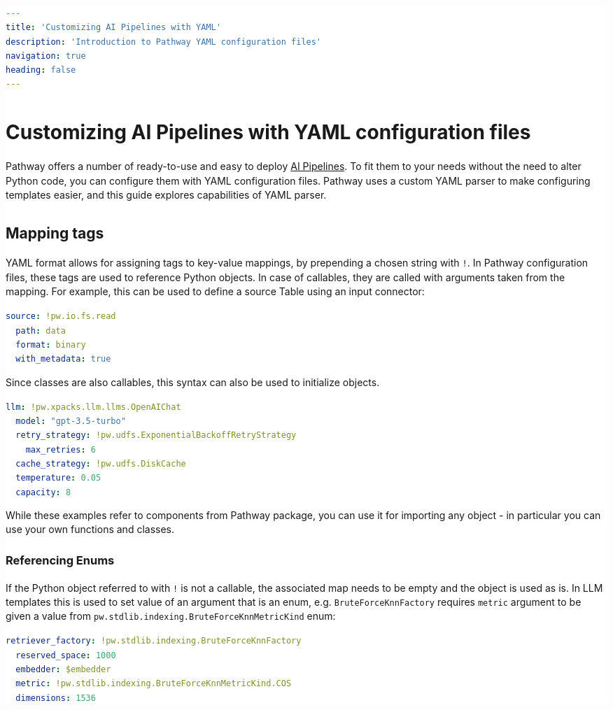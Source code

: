 ```yaml
---
title: 'Customizing AI Pipelines with YAML'
description: 'Introduction to Pathway YAML configuration files'
navigation: true
heading: false
---
```


# Customizing AI Pipelines with YAML configuration files

Pathway offers a number of ready-to-use and easy to deploy [AI Pipelines](/developers/templates#llm). To fit them to your needs without the need to alter Python code, you can configure them with YAML configuration files. Pathway uses a custom YAML parser to make configuring templates easier, and this guide explores capabilities of YAML parser.


## Mapping tags
YAML format allows for assigning tags to key-value mappings, by prepending a chosen string with `!`. In Pathway configuration files, these tags are used to reference Python objects. In case of callables, they are called with arguments taken from the mapping. For example, this can be used to define a source Table using an input connector: 

```yaml
source: !pw.io.fs.read
  path: data
  format: binary
  with_metadata: true
```

Since classes are also callables, this syntax can also be used to initialize objects.

```yaml
llm: !pw.xpacks.llm.llms.OpenAIChat
  model: "gpt-3.5-turbo"
  retry_strategy: !pw.udfs.ExponentialBackoffRetryStrategy
    max_retries: 6
  cache_strategy: !pw.udfs.DiskCache
  temperature: 0.05
  capacity: 8
```

While these examples refer to components from Pathway package, you can use it for importing any object - in particular you can use your own functions and classes.

### Referencing Enums
If the Python object referred to with `!` is not a callable, the associated map needs to be empty and the object is used as is. In LLM templates this is used to set value of an argument that is an enum, e.g. `BruteForceKnnFactory` requires `metric` argument to be given a value from `pw.stdlib.indexing.BruteForceKnnMetricKind` enum:

```yaml
retriever_factory: !pw.stdlib.indexing.BruteForceKnnFactory
  reserved_space: 1000
  embedder: $embedder
  metric: !pw.stdlib.indexing.BruteForceKnnMetricKind.COS
  dimensions: 1536
```
